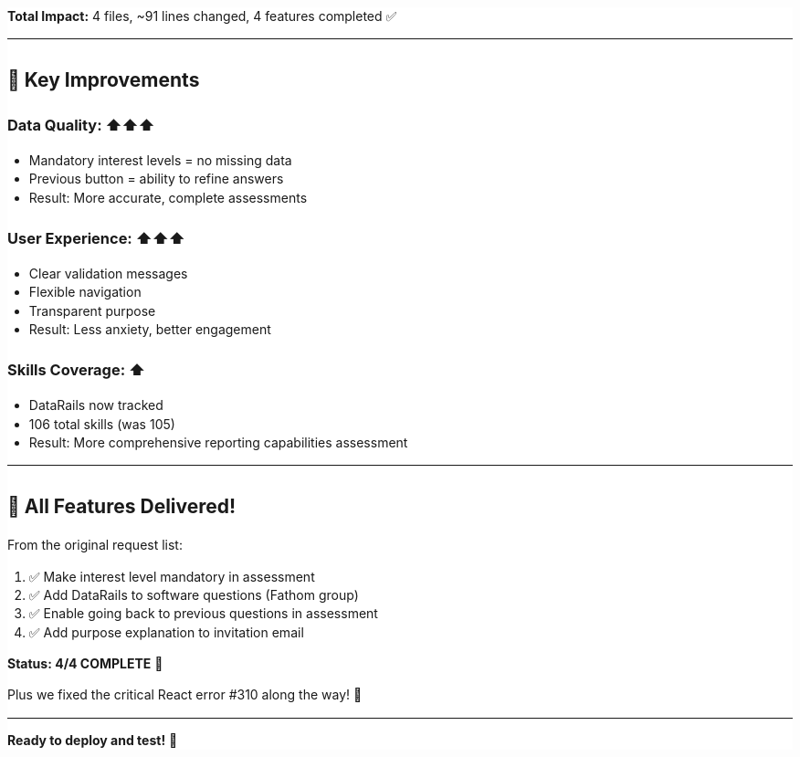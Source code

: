 **Total Impact:** 4 files, ~91 lines changed, 4 features completed ✅

---

## 🎯 **Key Improvements**

### Data Quality: ⬆️⬆️⬆️
- Mandatory interest levels = no missing data
- Previous button = ability to refine answers
- Result: More accurate, complete assessments

### User Experience: ⬆️⬆️⬆️
- Clear validation messages
- Flexible navigation
- Transparent purpose
- Result: Less anxiety, better engagement

### Skills Coverage: ⬆️
- DataRails now tracked
- 106 total skills (was 105)
- Result: More comprehensive reporting capabilities assessment

---

## 🚀 **All Features Delivered!**

From the original request list:
1. ✅ Make interest level mandatory in assessment
2. ✅ Add DataRails to software questions (Fathom group)
3. ✅ Enable going back to previous questions in assessment
4. ✅ Add purpose explanation to invitation email

**Status: 4/4 COMPLETE** 🎊

Plus we fixed the critical React error #310 along the way! 🔧

---

**Ready to deploy and test!** 🚀

